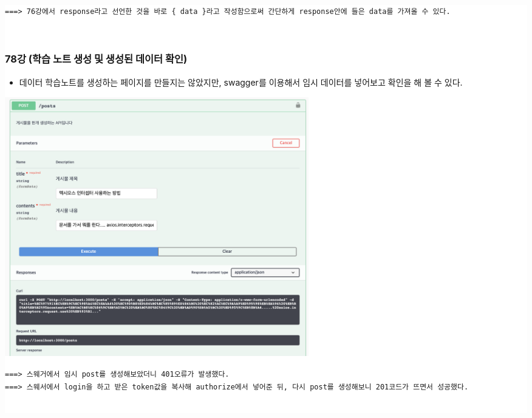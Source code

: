 	===> 76강에서 response라고 선언한 것을 바로 { data }라고 작성함으로써 간단하게 response안에 들은 data를 가져올 수 있다.

<br/>



<h3> 78강 (학습 노트 생성 및 생성된 데이터 확인) </h3>

- 데이터 학습노트를 생성하는 페이지를 만들지는 않았지만, swagger를 이용해서 임시 데이터를 넣어보고 확인을 해 볼 수 있다.

<img src="./imgs/end78_1.png"  width="500"/>

	===> 스웨거에서 임시 post를 생성해보았더니 401오류가 발생했다.
	===> 스웨서에서 login을 하고 받은 token값을 복사해 authorize에서 넣어준 뒤, 다시 post를 생성해보니 201코드가 뜨면서 성공했다.
<br/>
